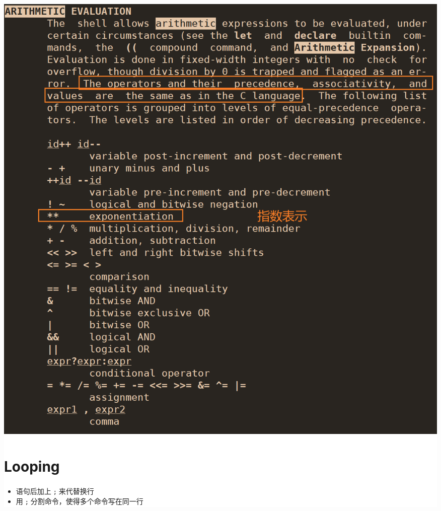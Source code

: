 ![](img/2023-03-29-16-27-32.png)  
      
      
      
# Looping  
- 语句后加上 `;` 来代替换行  
- 用 `;` 分割命令，使得多个命令写在同一行  
